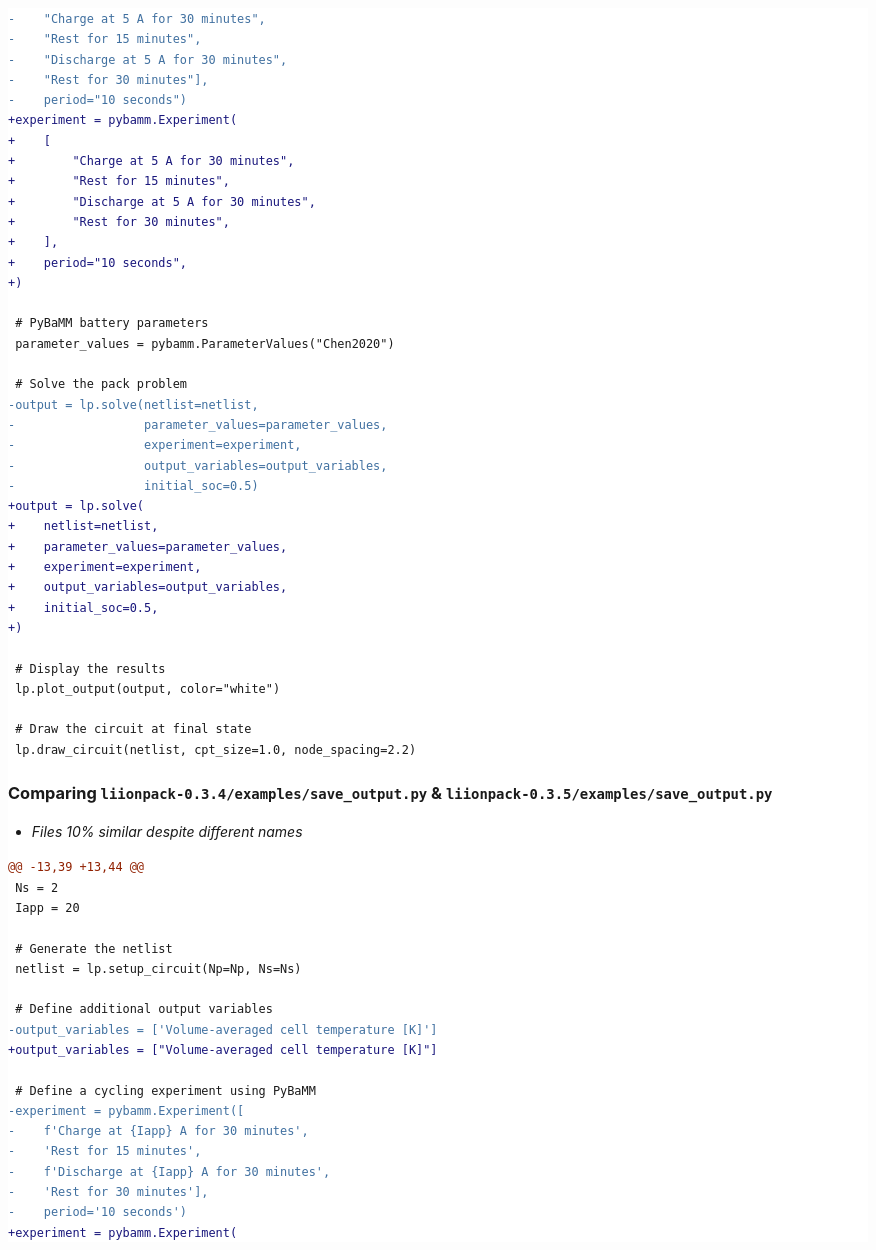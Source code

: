 ```diff
-    "Charge at 5 A for 30 minutes",
-    "Rest for 15 minutes",
-    "Discharge at 5 A for 30 minutes",
-    "Rest for 30 minutes"],
-    period="10 seconds")
+experiment = pybamm.Experiment(
+    [
+        "Charge at 5 A for 30 minutes",
+        "Rest for 15 minutes",
+        "Discharge at 5 A for 30 minutes",
+        "Rest for 30 minutes",
+    ],
+    period="10 seconds",
+)
 
 # PyBaMM battery parameters
 parameter_values = pybamm.ParameterValues("Chen2020")
 
 # Solve the pack problem
-output = lp.solve(netlist=netlist,
-                  parameter_values=parameter_values,
-                  experiment=experiment,
-                  output_variables=output_variables,
-                  initial_soc=0.5)
+output = lp.solve(
+    netlist=netlist,
+    parameter_values=parameter_values,
+    experiment=experiment,
+    output_variables=output_variables,
+    initial_soc=0.5,
+)
 
 # Display the results
 lp.plot_output(output, color="white")
 
 # Draw the circuit at final state
 lp.draw_circuit(netlist, cpt_size=1.0, node_spacing=2.2)
```

### Comparing `liionpack-0.3.4/examples/save_output.py` & `liionpack-0.3.5/examples/save_output.py`

 * *Files 10% similar despite different names*

```diff
@@ -13,39 +13,44 @@
 Ns = 2
 Iapp = 20
 
 # Generate the netlist
 netlist = lp.setup_circuit(Np=Np, Ns=Ns)
 
 # Define additional output variables
-output_variables = ['Volume-averaged cell temperature [K]']
+output_variables = ["Volume-averaged cell temperature [K]"]
 
 # Define a cycling experiment using PyBaMM
-experiment = pybamm.Experiment([
-    f'Charge at {Iapp} A for 30 minutes',
-    'Rest for 15 minutes',
-    f'Discharge at {Iapp} A for 30 minutes',
-    'Rest for 30 minutes'],
-    period='10 seconds')
+experiment = pybamm.Experiment(
```
